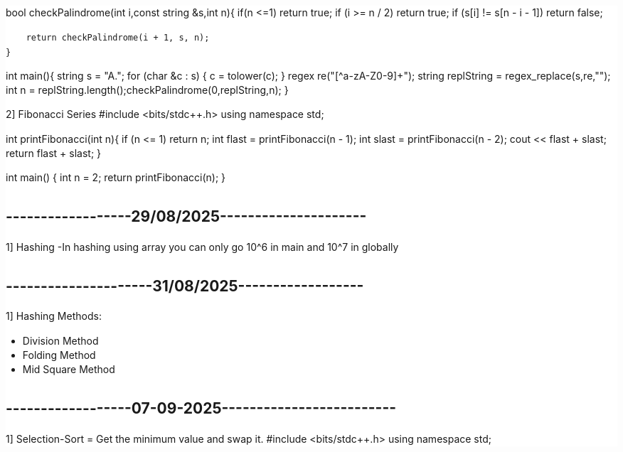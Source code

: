 bool checkPalindrome(int i,const string &s,int n){
        if(n <=1) return true;
        if (i >= n / 2)
            return true;
        if (s[i] != s[n - i - 1])
            return false;

        return checkPalindrome(i + 1, s, n);
    }

int main(){
    string s = "A.";
     for (char &c : s) {
        c = tolower(c);
    }
    regex re("[^a-zA-Z0-9]+");
    string replString = regex_replace(s,re,"");
    int n = replString.length();checkPalindrome(0,replString,n);
}

2] Fibonacci Series
#include <bits/stdc++.h>
using namespace std;

 int printFibonacci(int n){
        if (n <= 1) return n;
        int flast = printFibonacci(n - 1);
        int slast = printFibonacci(n - 2);
        cout << flast + slast;
        return flast + slast;
    }

int main()
{
   int n = 2;
   return printFibonacci(n);
}
                          

## ------------------29/08/2025---------------------
1] Hashing
-In hashing using array you can only go 10^6 in main and 10^7 in globally

## ---------------------31/08/2025------------------
1] Hashing Methods:
- Division Method
- Folding Method
- Mid Square Method


## ------------------07-09-2025-------------------------
1] Selection-Sort = Get the minimum value and swap it.
#include <bits/stdc++.h>
using namespace std;
